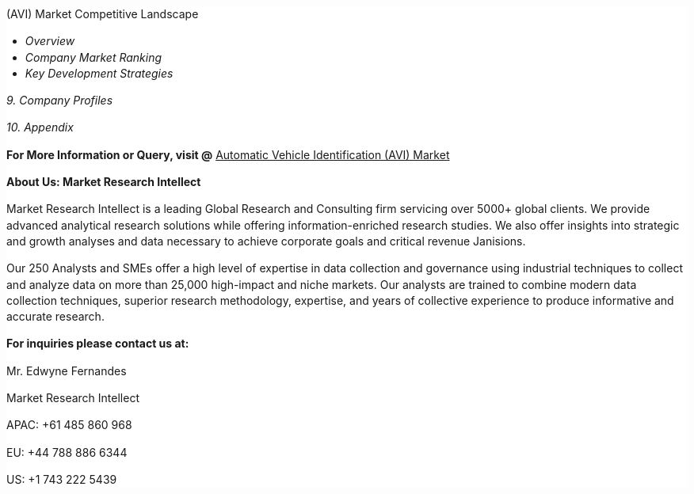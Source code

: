 (AVI) Market Competitive Landscape</span></em></p><ul><li><em><span class="">Overview</span></em></li><li><em><span class="">Company Market Ranking</span></em></li><li><em><span class="">Key Development Strategies</span></em></li></ul><p><em><span class="font-[700]">9. Company Profiles</span></em></p><p><em><span class="font-[700]">10. Appendix</span></em></p><p><span class="font-[700]"><strong>For More Information or Query, visit&nbsp;@</strong>&nbsp;</span><span class="font-[700]"><a href="https://www.marketresearchintellect.com/product/global-automatic-vehicle-identification-avi-market/?utm_source=Linkedin&utm_medium=858" target="_blank" data-tracking-control-name="article-ssr-frontend-pulse_little-text-block" data-tracking-will-navigate="" data-test-link="">Automatic Vehicle Identification (AVI) Market</a></span></p><p><strong><span class="font-[700]">About Us: Market Research Intellect</span></strong></p><p><span class="">Market Research Intellect is a leading Global Research and Consulting firm servicing over 5000+ global clients. We provide advanced analytical research solutions while offering information-enriched research studies.&nbsp;</span>We also offer insights into strategic and growth analyses and data necessary to achieve corporate goals and critical revenue Janisions.</p><p><span class="">Our 250 Analysts and SMEs offer a high level of expertise in data collection and governance using industrial techniques to collect and analyze data on more than 25,000 high-impact and niche markets. Our analysts are trained to combine modern data collection techniques, superior research methodology, expertise, and years of collective experience to produce informative and accurate research.</span></p><p><strong>For inquiries please contact us at:</strong></p><p>Mr. Edwyne Fernandes</p><p>Market Research Intellect</p><p>APAC: +61 485 860 968</p><p>EU: +44 788 886 6344</p><p>US: +1 743 222 5439</p>
